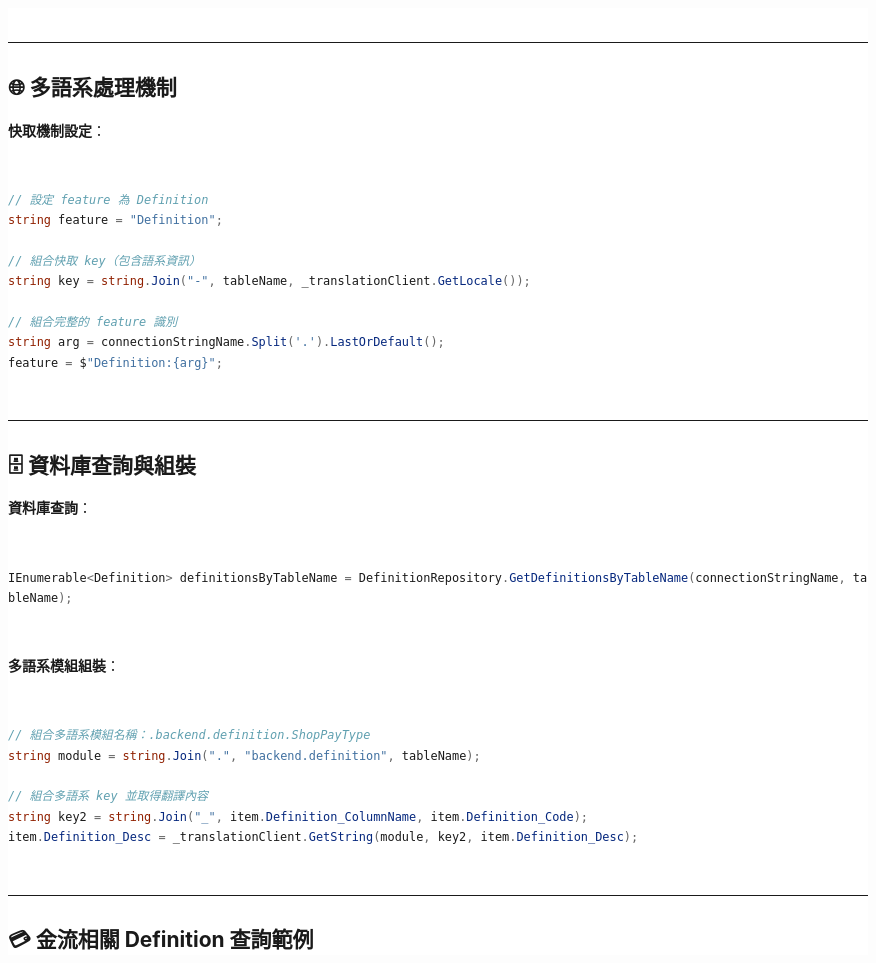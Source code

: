 <br>

---

## 🌐 多語系處理機制

**快取機制設定**：

<br>

```csharp
// 設定 feature 為 Definition
string feature = "Definition";

// 組合快取 key（包含語系資訊）
string key = string.Join("-", tableName, _translationClient.GetLocale());

// 組合完整的 feature 識別
string arg = connectionStringName.Split('.').LastOrDefault();
feature = $"Definition:{arg}";
```

<br>

---

## 🗄️ 資料庫查詢與組裝

**資料庫查詢**：

<br>

```csharp
IEnumerable<Definition> definitionsByTableName = DefinitionRepository.GetDefinitionsByTableName(connectionStringName, tableName);
```

<br>

**多語系模組組裝**：

<br>

```csharp
// 組合多語系模組名稱：.backend.definition.ShopPayType
string module = string.Join(".", "backend.definition", tableName);

// 組合多語系 key 並取得翻譯內容
string key2 = string.Join("_", item.Definition_ColumnName, item.Definition_Code);
item.Definition_Desc = _translationClient.GetString(module, key2, item.Definition_Desc);
```

<br>

---

## 💳 金流相關 Definition 查詢範例
